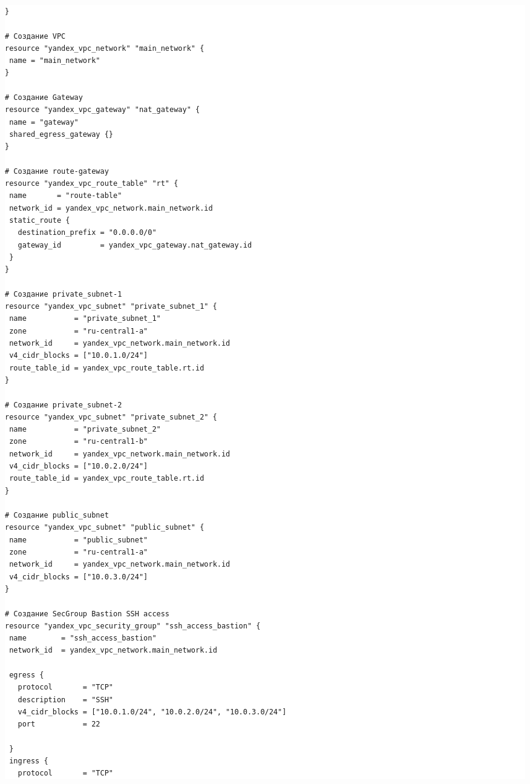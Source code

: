  ```
}

# Создание VPC
resource "yandex_vpc_network" "main_network" {
  name = "main_network"
}

# Создание Gateway
resource "yandex_vpc_gateway" "nat_gateway" {
  name = "gateway"
  shared_egress_gateway {}
}

# Создание route-gateway
resource "yandex_vpc_route_table" "rt" {
  name       = "route-table"
  network_id = yandex_vpc_network.main_network.id
  static_route {
    destination_prefix = "0.0.0.0/0"
    gateway_id         = yandex_vpc_gateway.nat_gateway.id
  }
}

# Создание private_subnet-1
resource "yandex_vpc_subnet" "private_subnet_1" {
  name           = "private_subnet_1"
  zone           = "ru-central1-a" 
  network_id     = yandex_vpc_network.main_network.id
  v4_cidr_blocks = ["10.0.1.0/24"]
  route_table_id = yandex_vpc_route_table.rt.id
}

# Создание private_subnet-2
resource "yandex_vpc_subnet" "private_subnet_2" {
  name           = "private_subnet_2"
  zone           = "ru-central1-b" 
  network_id     = yandex_vpc_network.main_network.id
  v4_cidr_blocks = ["10.0.2.0/24"]
  route_table_id = yandex_vpc_route_table.rt.id
}

# Создание public_subnet
resource "yandex_vpc_subnet" "public_subnet" {
  name           = "public_subnet"
  zone           = "ru-central1-a"
  network_id     = yandex_vpc_network.main_network.id
  v4_cidr_blocks = ["10.0.3.0/24"]
}

# Создание SecGroup Bastion SSH access
resource "yandex_vpc_security_group" "ssh_access_bastion" {
  name        = "ssh_access_bastion"
  network_id  = yandex_vpc_network.main_network.id
  
  egress {
    protocol       = "TCP"
    description    = "SSH"
    v4_cidr_blocks = ["10.0.1.0/24", "10.0.2.0/24", "10.0.3.0/24"]
    port           = 22
  
  }
  ingress {
    protocol       = "TCP"
 ```